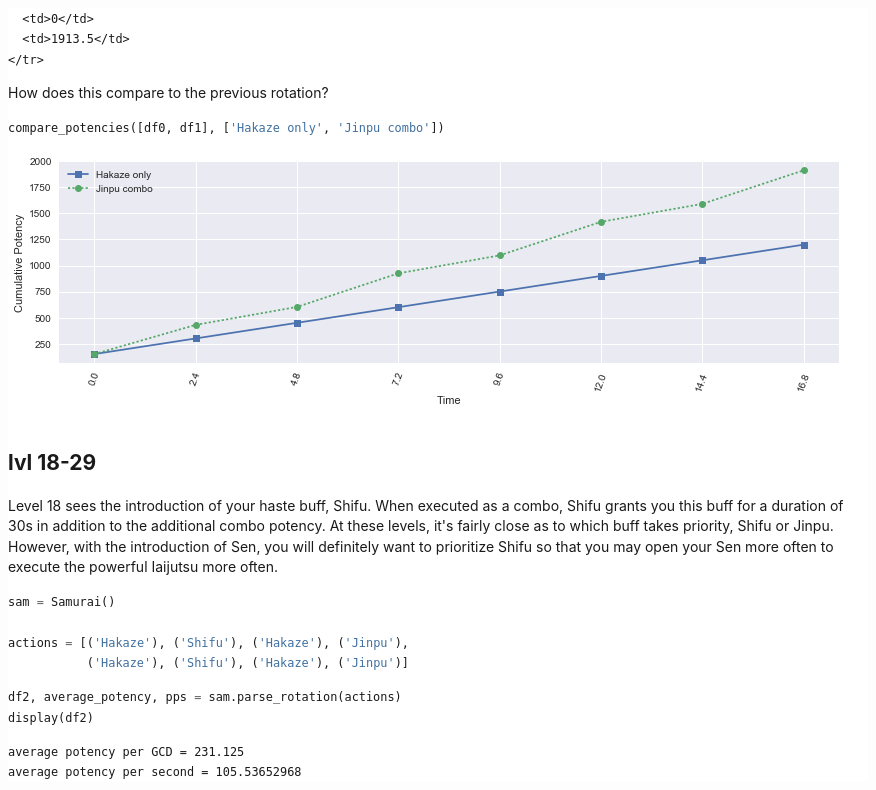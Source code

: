       <td>0</td>
      <td>1913.5</td>
    </tr>
  </tbody>
</table>
</div>


How does this compare to the previous rotation?


```python
compare_potencies([df0, df1], ['Hakaze only', 'Jinpu combo'])
```


![png](output_11_0.png)


## lvl 18-29

Level 18 sees the introduction of your haste buff, Shifu. When executed as a combo, Shifu grants you this buff for a duration of 30s in addition to the additional combo potency. At these levels, it's fairly close as to which buff takes priority, Shifu or Jinpu. However, with the introduction of Sen, you will definitely want to prioritize Shifu so that you may open your Sen more often to execute the powerful Iaijutsu more often.


```python
sam = Samurai()

actions = [('Hakaze'), ('Shifu'), ('Hakaze'), ('Jinpu'),
           ('Hakaze'), ('Shifu'), ('Hakaze'), ('Jinpu')]
```


```python
df2, average_potency, pps = sam.parse_rotation(actions)
display(df2)
```

    average potency per GCD = 231.125
    average potency per second = 105.53652968
    
